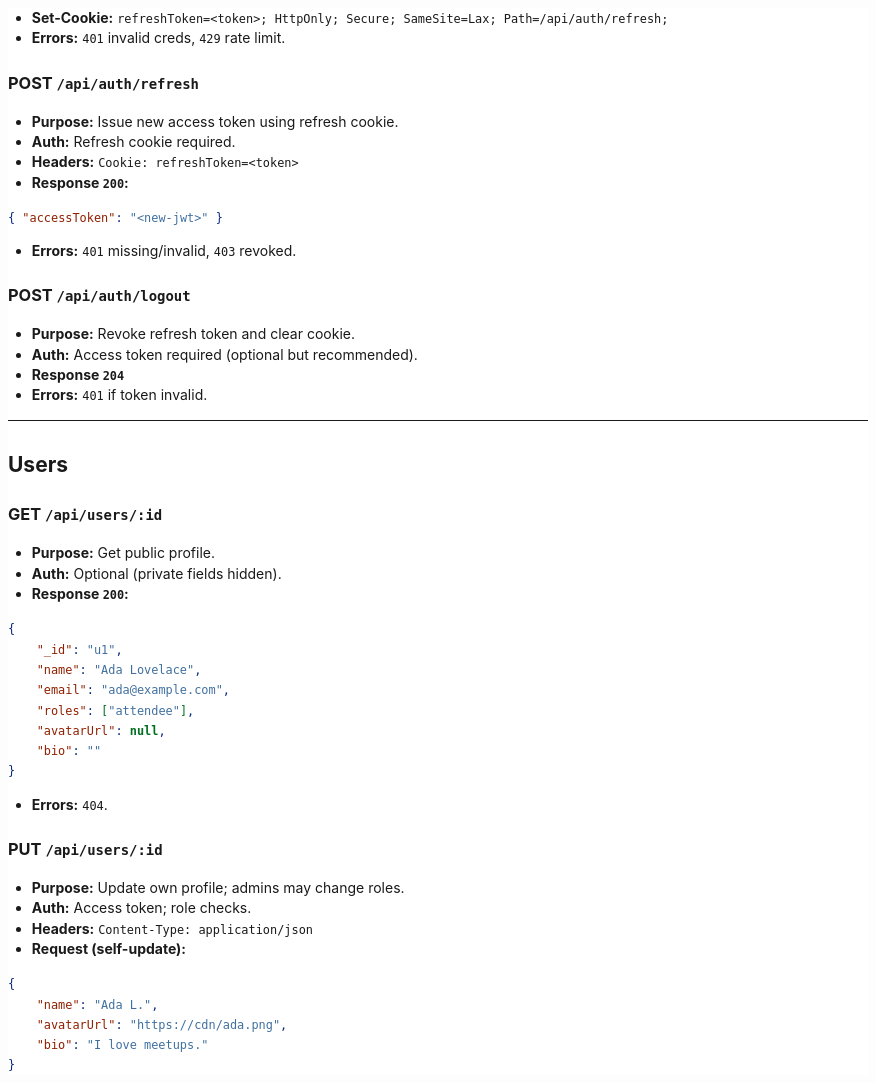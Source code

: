 - **Set-Cookie:** `refreshToken=<token>; HttpOnly; Secure; SameSite=Lax; Path=/api/auth/refresh;`
- **Errors:** `401` invalid creds, `429` rate limit.

### POST `/api/auth/refresh`

- **Purpose:** Issue new access token using refresh cookie.
- **Auth:** Refresh cookie required.
- **Headers:** `Cookie: refreshToken=<token>`
- **Response `200`:**

```json
{ "accessToken": "<new-jwt>" }
```

- **Errors:** `401` missing/invalid, `403` revoked.

### POST `/api/auth/logout`

- **Purpose:** Revoke refresh token and clear cookie.
- **Auth:** Access token required (optional but recommended).
- **Response `204`**
- **Errors:** `401` if token invalid.

---

## Users

### GET `/api/users/:id`

- **Purpose:** Get public profile.
- **Auth:** Optional (private fields hidden).
- **Response `200`:**

```json
{
	"_id": "u1",
	"name": "Ada Lovelace",
	"email": "ada@example.com",
	"roles": ["attendee"],
	"avatarUrl": null,
	"bio": ""
}
```

- **Errors:** `404`.

### PUT `/api/users/:id`

- **Purpose:** Update own profile; admins may change roles.
- **Auth:** Access token; role checks.
- **Headers:** `Content-Type: application/json`
- **Request (self-update):**

```json
{
	"name": "Ada L.",
	"avatarUrl": "https://cdn/ada.png",
	"bio": "I love meetups."
}
```
